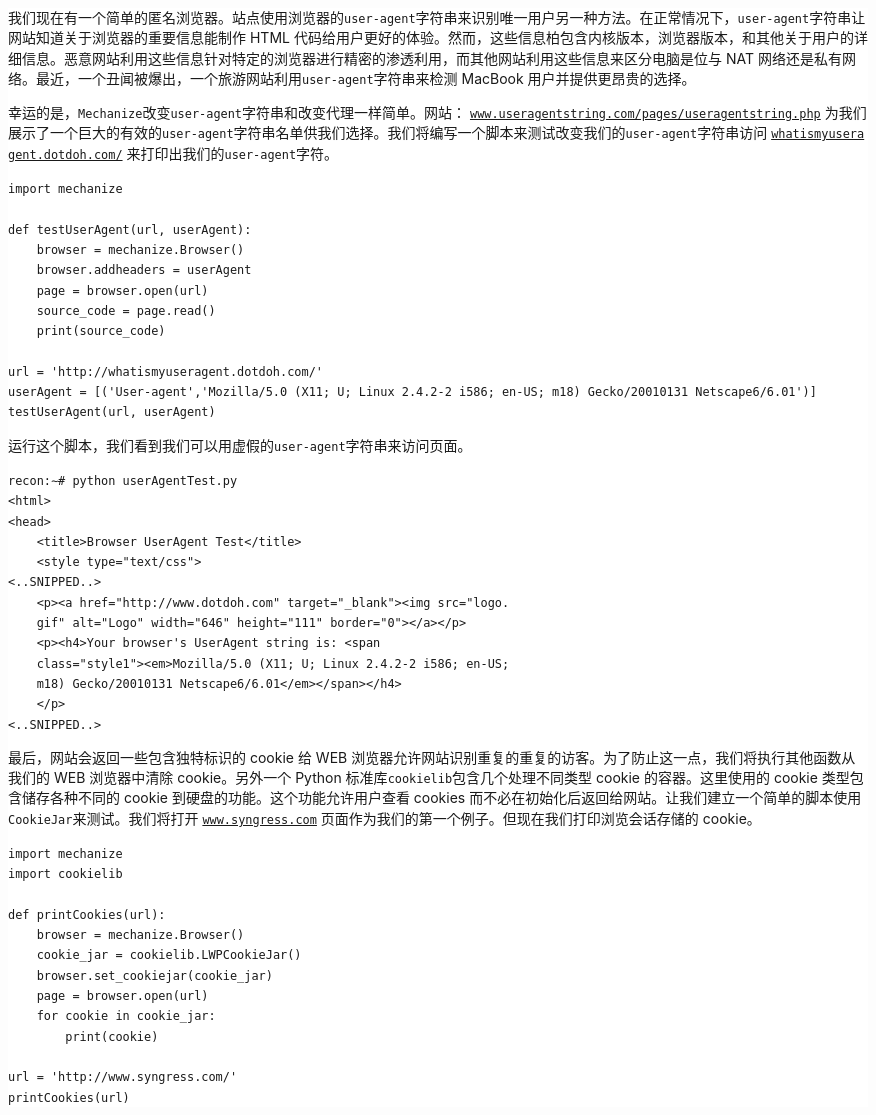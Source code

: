 我们现在有一个简单的匿名浏览器。站点使用浏览器的`user-agent`字符串来识别唯一用户另一种方法。在正常情况下，`user-agent`字符串让网站知道关于浏览器的重要信息能制作 HTML 代码给用户更好的体验。然而，这些信息柏包含内核版本，浏览器版本，和其他关于用户的详细信息。恶意网站利用这些信息针对特定的浏览器进行精密的渗透利用，而其他网站利用这些信息来区分电脑是位与 NAT 网络还是私有网络。最近，一个丑闻被爆出，一个旅游网站利用`user-agent`字符串来检测 MacBook 用户并提供更昂贵的选择。

幸运的是，`Mechanize`改变`user-agent`字符串和改变代理一样简单。网站： [`www.useragentstring.com/pages/useragentstring.php`](http://www.useragentstring.com/pages/useragentstring.php) 为我们展示了一个巨大的有效的`user-agent`字符串名单供我们选择。我们将编写一个脚本来测试改变我们的`user-agent`字符串访问 [`whatismyuseragent.dotdoh.com/`](http://whatismyuseragent.dotdoh.com/) 来打印出我们的`user-agent`字符。

```
import mechanize

def testUserAgent(url, userAgent):
    browser = mechanize.Browser()
    browser.addheaders = userAgent
    page = browser.open(url)
    source_code = page.read()
    print(source_code)

url = 'http://whatismyuseragent.dotdoh.com/'
userAgent = [('User-agent','Mozilla/5.0 (X11; U; Linux 2.4.2-2 i586; en-US; m18) Gecko/20010131 Netscape6/6.01')]
testUserAgent(url, userAgent) 
```

运行这个脚本，我们看到我们可以用虚假的`user-agent`字符串来访问页面。

```
recon:∼# python userAgentTest.py
<html>
<head>
    <title>Browser UserAgent Test</title>
    <style type="text/css">
<..SNIPPED..>
    <p><a href="http://www.dotdoh.com" target="_blank"><img src="logo.
    gif" alt="Logo" width="646" height="111" border="0"></a></p>
    <p><h4>Your browser's UserAgent string is: <span
    class="style1"><em>Mozilla/5.0 (X11; U; Linux 2.4.2-2 i586; en-US;
    m18) Gecko/20010131 Netscape6/6.01</em></span></h4>
    </p>
<..SNIPPED..> 
```

最后，网站会返回一些包含独特标识的 cookie 给 WEB 浏览器允许网站识别重复的重复的访客。为了防止这一点，我们将执行其他函数从我们的 WEB 浏览器中清除 cookie。另外一个 Python 标准库`cookielib`包含几个处理不同类型 cookie 的容器。这里使用的 cookie 类型包含储存各种不同的 cookie 到硬盘的功能。这个功能允许用户查看 cookies 而不必在初始化后返回给网站。让我们建立一个简单的脚本使用`CookieJar`来测试。我们将打开 [`www.syngress.com`](http://www.syngress.com) 页面作为我们的第一个例子。但现在我们打印浏览会话存储的 cookie。

```
import mechanize
import cookielib

def printCookies(url):
    browser = mechanize.Browser()
    cookie_jar = cookielib.LWPCookieJar()
    browser.set_cookiejar(cookie_jar)
    page = browser.open(url)
    for cookie in cookie_jar:
        print(cookie)

url = 'http://www.syngress.com/'
printCookies(url) 
```

